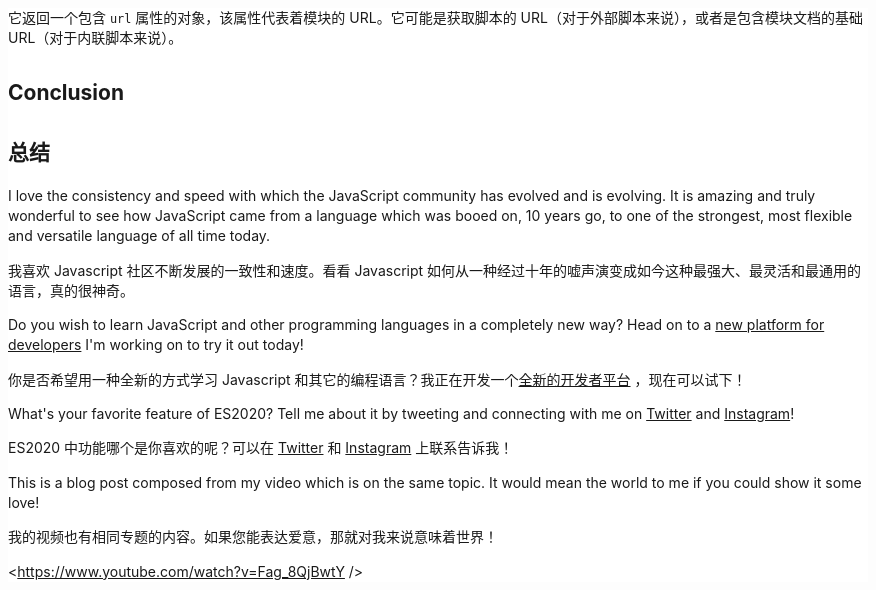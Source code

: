 它返回一个包含 `url` 属性的对象，该属性代表着模块的 URL。它可能是获取脚本的 URL（对于外部脚本来说），或者是包含模块文档的基础URL（对于内联脚本来说）。

## Conclusion

## 总结

I love the consistency and speed with which the JavaScript community has evolved and is evolving. It is amazing and truly wonderful to see how JavaScript came from a language which was booed on, 10 years go, to one of the strongest, most flexible and versatile language of all time today.

我喜欢 Javascript 社区不断发展的一致性和速度。看看 Javascript 如何从一种经过十年的嘘声演变成如今这种最强大、最灵活和最通用的语言，真的很神奇。

 Do you wish to learn JavaScript and other programming languages in a completely new way? Head on to a [new platform for developers](https://codedamn.com/) I'm working on to try it out today!

你是否希望用一种全新的方式学习 Javascript 和其它的编程语言？我正在开发一个[全新的开发者平台](https://codedamn.com/) ，现在可以试下！

What's your favorite feature of ES2020? Tell me about it by tweeting and connecting with me on [Twitter](https://twitter.com/mehulmpt) and [Instagram](https://instagram.com/mehulmpt)!

ES2020 中功能哪个是你喜欢的呢？可以在 [Twitter](https://twitter.com/mehulmpt) 和 [Instagram](https://instagram.com/mehulmpt) 上联系告诉我！

This is a blog post composed from my video which is on the same topic. It would mean the world to me if you could show it some love!

我的视频也有相同专题的内容。如果您能表达爱意，那就对我来说意味着世界！

<https://www.youtube.com/watch?v=Fag_8QjBwtY />

